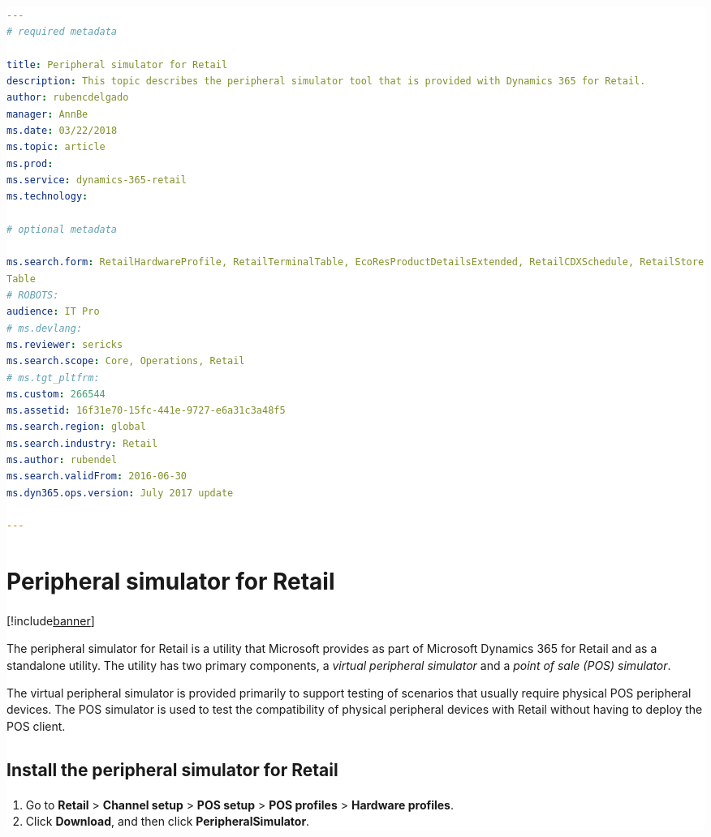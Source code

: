```yaml
---
# required metadata

title: Peripheral simulator for Retail
description: This topic describes the peripheral simulator tool that is provided with Dynamics 365 for Retail.
author: rubencdelgado
manager: AnnBe
ms.date: 03/22/2018
ms.topic: article
ms.prod: 
ms.service: dynamics-365-retail
ms.technology: 

# optional metadata

ms.search.form: RetailHardwareProfile, RetailTerminalTable, EcoResProductDetailsExtended, RetailCDXSchedule, RetailStoreTable 
# ROBOTS: 
audience: IT Pro
# ms.devlang: 
ms.reviewer: sericks
ms.search.scope: Core, Operations, Retail
# ms.tgt_pltfrm: 
ms.custom: 266544
ms.assetid: 16f31e70-15fc-441e-9727-e6a31c3a48f5
ms.search.region: global
ms.search.industry: Retail
ms.author: rubendel
ms.search.validFrom: 2016-06-30
ms.dyn365.ops.version: July 2017 update

---
```


# Peripheral simulator for Retail

[!include[banner](../includes/banner.md)]

The peripheral simulator for Retail is a utility that Microsoft provides as part of Microsoft Dynamics 365 for Retail and as a standalone utility. The utility has two primary components, a *virtual peripheral simulator* and a *point of sale (POS) simulator*.

The virtual peripheral simulator is provided primarily to support testing of scenarios that usually require physical POS peripheral devices. The POS simulator is used to test the compatibility of physical peripheral devices with Retail without having to deploy the POS client.

## Install the peripheral simulator for Retail

1. Go to **Retail** &gt; **Channel setup** &gt; **POS setup** &gt; **POS profiles** &gt; **Hardware profiles**.
2. Click **Download**, and then click **PeripheralSimulator**.
